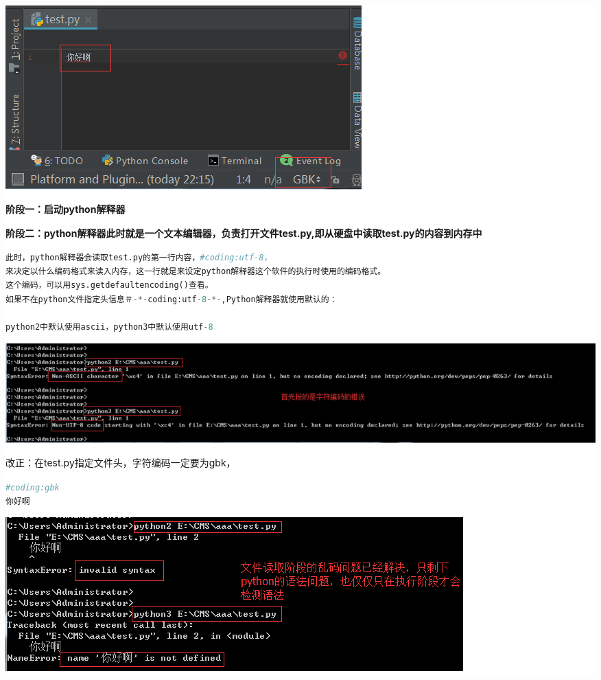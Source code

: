 ![img](day03.assets/1036857-20170909231819835-978364800.png)

**阶段一：启动python解释器**

**阶段二：python解释器此时就是一个文本编辑器，负责打开文件test.py,即从硬盘中读取test.py的内容到内存中**

```python
此时，python解释器会读取test.py的第一行内容，#coding:utf-8，
来决定以什么编码格式来读入内存，这一行就是来设定python解释器这个软件的执行时使用的编码格式。
这个编码，可以用sys.getdefaultencoding()查看。
如果不在python文件指定头信息＃-*-coding:utf-8-*-,Python解释器就使用默认的：

python2中默认使用ascii，python3中默认使用utf-8 
```

 ![img](day03.assets/1036857-20170909232107397-1128690304.png)

改正：在test.py指定文件头，字符编码一定要为gbk，

```python
#coding:gbk
你好啊
```

![img](day03.assets/1036857-20170909233313413-773375905.png)
